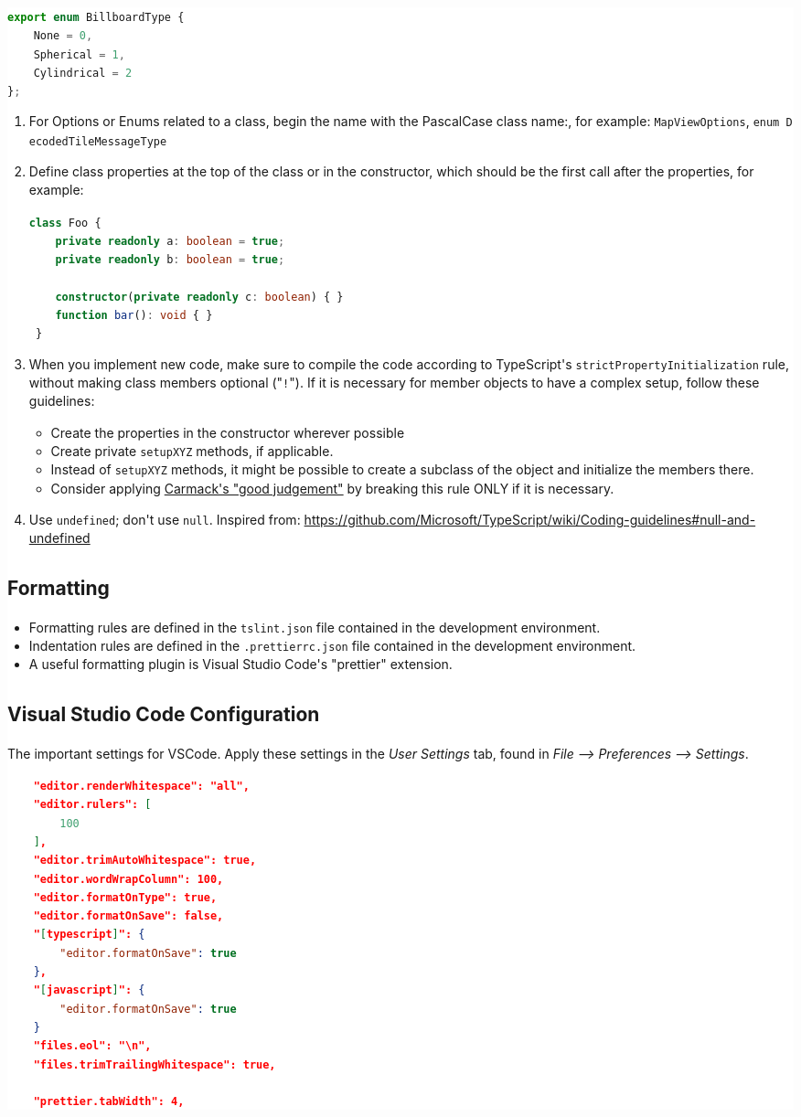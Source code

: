    ```typescript
   export enum BillboardType {
       None = 0,
       Spherical = 1,
       Cylindrical = 2
   };
   ```

1. For Options or Enums related to a class, begin the name with the PascalCase class name:, for example: `MapViewOptions`, `enum DecodedTileMessageType`
1. Define class properties at the top of the class or in the constructor, which should be the first call after the properties, for example:

   ```typescript
   class Foo {
       private readonly a: boolean = true;
       private readonly b: boolean = true;

       constructor(private readonly c: boolean) { }
       function bar(): void { }
    }
   ```

1. When you implement new code, make sure to compile the code according to TypeScript's `strictPropertyInitialization` rule, without making class members optional ("`!`"). If it is necessary for member objects to have a complex setup, follow these guidelines:
   - Create the properties in the constructor wherever possible
   - Create private `setupXYZ` methods, if applicable.
   - Instead of `setupXYZ` methods, it might be possible to create a subclass of the object and initialize the members there.
   - Consider applying [Carmack's "good judgement"](http://number-none.com/blow/john_carmack_on_inlined_code.html) by breaking this rule ONLY if it is necessary.
1. Use `undefined`; don't use `null`. Inspired from: https://github.com/Microsoft/TypeScript/wiki/Coding-guidelines#null-and-undefined

## Formatting

- Formatting rules are defined in the `tslint.json` file contained in the development environment.
- Indentation rules are defined in the `.prettierrc.json` file contained in the development environment.
- A useful formatting plugin is Visual Studio Code's "prettier" extension.

## Visual Studio Code Configuration

The important settings for VSCode. Apply these settings in the *User Settings* tab, found in *File --> Preferences --> Settings*.

```json
    "editor.renderWhitespace": "all",
    "editor.rulers": [
        100
    ],
    "editor.trimAutoWhitespace": true,
    "editor.wordWrapColumn": 100,
    "editor.formatOnType": true,
    "editor.formatOnSave": false,
    "[typescript]": {
        "editor.formatOnSave": true
    },
    "[javascript]": {
        "editor.formatOnSave": true
    }
    "files.eol": "\n",
    "files.trimTrailingWhitespace": true,

    "prettier.tabWidth": 4,
```